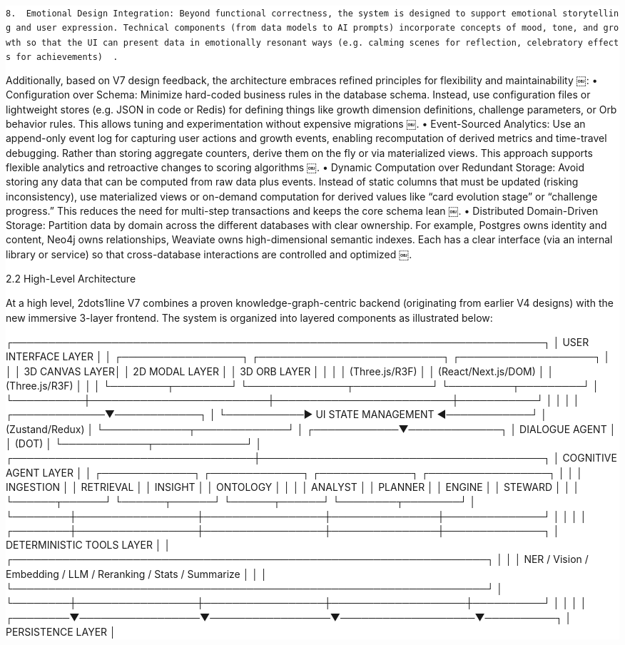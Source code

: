 	8.	Emotional Design Integration: Beyond functional correctness, the system is designed to support emotional storytelling and user expression. Technical components (from data models to AI prompts) incorporate concepts of mood, tone, and growth so that the UI can present data in emotionally resonant ways (e.g. calming scenes for reflection, celebratory effects for achievements) ￼.

Additionally, based on V7 design feedback, the architecture embraces refined principles for flexibility and maintainability ￼:
	•	Configuration over Schema: Minimize hard-coded business rules in the database schema. Instead, use configuration files or lightweight stores (e.g. JSON in code or Redis) for defining things like growth dimension definitions, challenge parameters, or Orb behavior rules. This allows tuning and experimentation without expensive migrations ￼.
	•	Event-Sourced Analytics: Use an append-only event log for capturing user actions and growth events, enabling recomputation of derived metrics and time-travel debugging. Rather than storing aggregate counters, derive them on the fly or via materialized views. This approach supports flexible analytics and retroactive changes to scoring algorithms ￼.
	•	Dynamic Computation over Redundant Storage: Avoid storing any data that can be computed from raw data plus events. Instead of static columns that must be updated (risking inconsistency), use materialized views or on-demand computation for derived values like “card evolution stage” or “challenge progress.” This reduces the need for multi-step transactions and keeps the core schema lean ￼.
	•	Distributed Domain-Driven Storage: Partition data by domain across the different databases with clear ownership. For example, Postgres owns identity and content, Neo4j owns relationships, Weaviate owns high-dimensional semantic indexes. Each has a clear interface (via an internal library or service) so that cross-database interactions are controlled and optimized ￼.

2.2 High-Level Architecture

At a high level, 2dots1line V7 combines a proven knowledge-graph-centric backend (originating from earlier V4 designs) with the new immersive 3-layer frontend. The system is organized into layered components as illustrated below:

┌───────────────────────────────────────────────────────────────────────────┐
│                             USER INTERFACE LAYER                           │
│ ┌─────────────────┐  ┌──────────────────────────┐  ┌───────────────────┐  │
│ │  3D CANVAS LAYER│  │     2D MODAL LAYER       │  │   3D ORB LAYER    │  │
│ │ (Three.js/R3F)  │  │   (React/Next.js/DOM)    │  │   (Three.js/R3F)  │  │
│ └────────┬────────┘  └──────────────┬───────────┘  └─────────┬─────────┘  │
└──────────┼─────────────────────────┼─────────────────────────┼───────────┘
           │                         │                         │
           │           ┌─────────────▼────────────┐            │
           └───────────►   UI STATE MANAGEMENT    ◄────────────┘
                       │   (Zustand/Redux)        │
                       └────────────┬─────────────┘
                                    │
                       ┌────────────▼─────────────┐
                       │      DIALOGUE AGENT      │
                       │          (DOT)           │
                       └────────────┬─────────────┘
                                    │
┌──────────────────────────────────┼────────────────────────────────────────┐
│                        COGNITIVE AGENT LAYER                              │
│ ┌─────────────┐  ┌─────────────┐  ┌─────────────┐  ┌─────────────────┐    │
│ │  INGESTION  │  │  RETRIEVAL  │  │   INSIGHT   │  │    ONTOLOGY     │    │
│ │   ANALYST   │  │   PLANNER   │  │   ENGINE    │  │     STEWARD     │    │
│ └──────┬──────┘  └──────┬──────┘  └──────┬──────┘  └────────┬────────┘    │
└────────┼─────────────────┼─────────────────┼───────────────┼──────────────┘
         │                 │                 │               │
┌────────┼─────────────────┼─────────────────┼───────────────┼──────────────┐
│                      DETERMINISTIC TOOLS LAYER                            │
│ ┌───────────────────────────────────────────────────────────────────┐     │
│ │  NER / Vision / Embedding / LLM / Reranking / Stats / Summarize   │     │
│ └───────────────────────────────────────────────────────────────────┘     │
└────────┼─────────────────┼─────────────────┼───────────────────┼──────────┘
         │                 │                 │                   │
┌────────▼─────────────────▼─────────────────▼───────────────────▼──────────┐
│                         PERSISTENCE LAYER                                 │